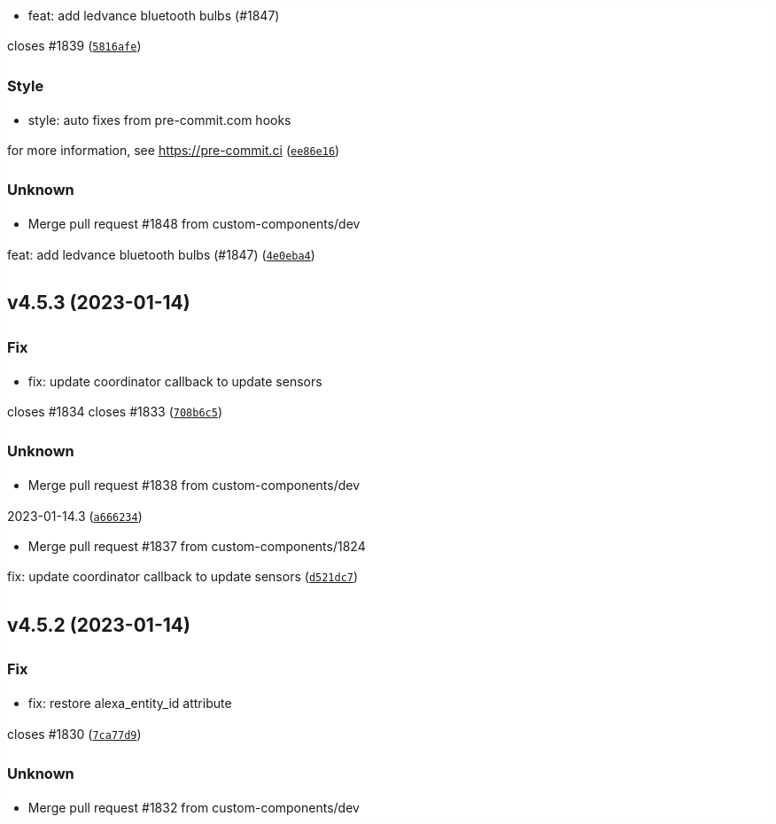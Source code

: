 * feat: add ledvance bluetooth bulbs (#1847)

closes #1839 ([`5816afe`](https://github.com/custom-components/alexa_media_player/commit/5816afe60852218684594471fb86b8d399eda64b))

### Style

* style: auto fixes from pre-commit.com hooks

for more information, see https://pre-commit.ci ([`ee86e16`](https://github.com/custom-components/alexa_media_player/commit/ee86e169c1dfa8a7875b8f158112d0420df0f2ff))

### Unknown

* Merge pull request #1848 from custom-components/dev

feat: add ledvance bluetooth bulbs (#1847) ([`4e0eba4`](https://github.com/custom-components/alexa_media_player/commit/4e0eba4481779e60f0653a4d67b46769978a393d))


## v4.5.3 (2023-01-14)

### Fix

* fix: update coordinator callback to update sensors

closes #1834
closes #1833 ([`708b6c5`](https://github.com/custom-components/alexa_media_player/commit/708b6c52eba7d2bb853005a5acb6ce6ad11ffa7a))

### Unknown

* Merge pull request #1838 from custom-components/dev

2023-01-14.3 ([`a666234`](https://github.com/custom-components/alexa_media_player/commit/a666234dc9826e83d96e8db1958f11b88eb6178e))

* Merge pull request #1837 from custom-components/1824

fix: update coordinator callback to update sensors ([`d521dc7`](https://github.com/custom-components/alexa_media_player/commit/d521dc7b9175cad39b836c521bb5338d5af0e818))


## v4.5.2 (2023-01-14)

### Fix

* fix: restore alexa_entity_id attribute

closes #1830 ([`7ca77d9`](https://github.com/custom-components/alexa_media_player/commit/7ca77d97e6f71d66aba036a260ee1553c0f55e39))

### Unknown

* Merge pull request #1832 from custom-components/dev
